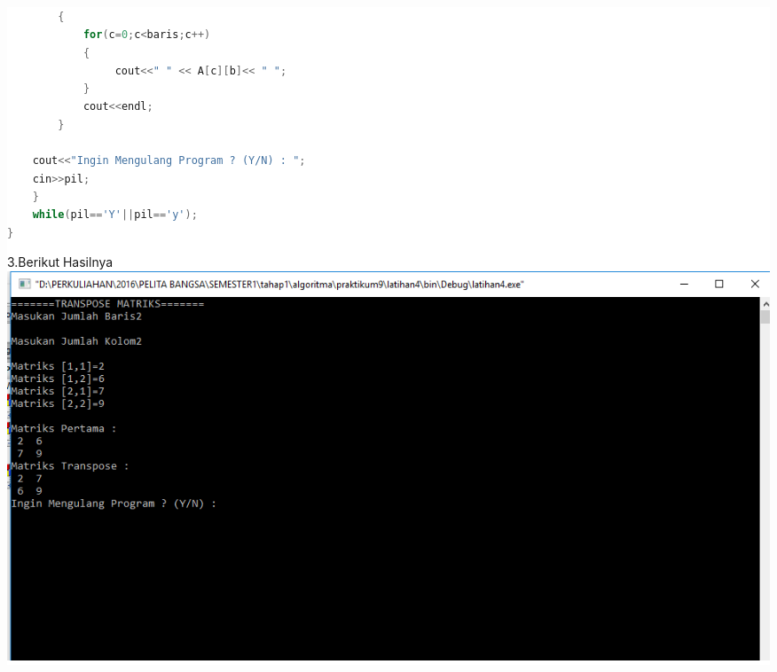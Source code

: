 ```c++
        {
            for(c=0;c<baris;c++)
            {
                 cout<<" " << A[c][b]<< " ";
            }
            cout<<endl;
        }

    cout<<"Ingin Mengulang Program ? (Y/N) : ";
    cin>>pil;
    }
    while(pil=='Y'||pil=='y');
}

```
3.Berikut Hasilnya
![img](https://raw.githubusercontent.com/aseps12/praktikum9/master/hasil4.png)